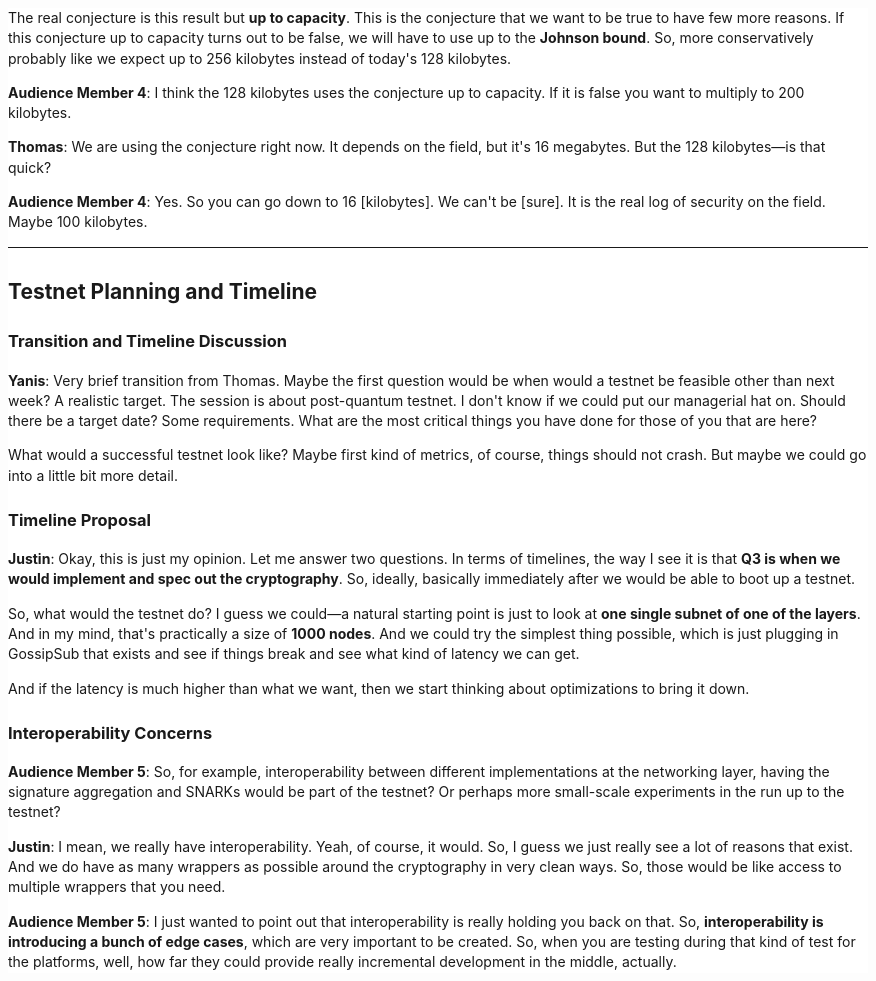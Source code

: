The real conjecture is this result but **up to capacity**. This is the conjecture that we want to be true to have few more reasons. If this conjecture up to capacity turns out to be false, we will have to use up to the **Johnson bound**. So, more conservatively probably like we expect up to 256 kilobytes instead of today's 128 kilobytes.

**Audience Member 4**: I think the 128 kilobytes uses the conjecture up to capacity. If it is false you want to multiply to 200 kilobytes.

**Thomas**: We are using the conjecture right now. It depends on the field, but it's 16 megabytes. But the 128 kilobytes—is that quick?

**Audience Member 4**: Yes. So you can go down to 16 [kilobytes]. We can't be [sure]. It is the real log of security on the field. Maybe 100 kilobytes.

---

## Testnet Planning and Timeline

### Transition and Timeline Discussion

**Yanis**: Very brief transition from Thomas. Maybe the first question would be when would a testnet be feasible other than next week? A realistic target. The session is about post-quantum testnet. I don't know if we could put our managerial hat on. Should there be a target date? Some requirements. What are the most critical things you have done for those of you that are here?

What would a successful testnet look like? Maybe first kind of metrics, of course, things should not crash. But maybe we could go into a little bit more detail.

### Timeline Proposal

**Justin**: Okay, this is just my opinion. Let me answer two questions. In terms of timelines, the way I see it is that **Q3 is when we would implement and spec out the cryptography**. So, ideally, basically immediately after we would be able to boot up a testnet.

So, what would the testnet do? I guess we could—a natural starting point is just to look at **one single subnet of one of the layers**. And in my mind, that's practically a size of **1000 nodes**. And we could try the simplest thing possible, which is just plugging in GossipSub that exists and see if things break and see what kind of latency we can get.

And if the latency is much higher than what we want, then we start thinking about optimizations to bring it down.

### Interoperability Concerns

**Audience Member 5**: So, for example, interoperability between different implementations at the networking layer, having the signature aggregation and SNARKs would be part of the testnet? Or perhaps more small-scale experiments in the run up to the testnet?

**Justin**: I mean, we really have interoperability. Yeah, of course, it would. So, I guess we just really see a lot of reasons that exist. And we do have as many wrappers as possible around the cryptography in very clean ways. So, those would be like access to multiple wrappers that you need.

**Audience Member 5**: I just wanted to point out that interoperability is really holding you back on that. So, **interoperability is introducing a bunch of edge cases**, which are very important to be created. So, when you are testing during that kind of test for the platforms, well, how far they could provide really incremental development in the middle, actually.

